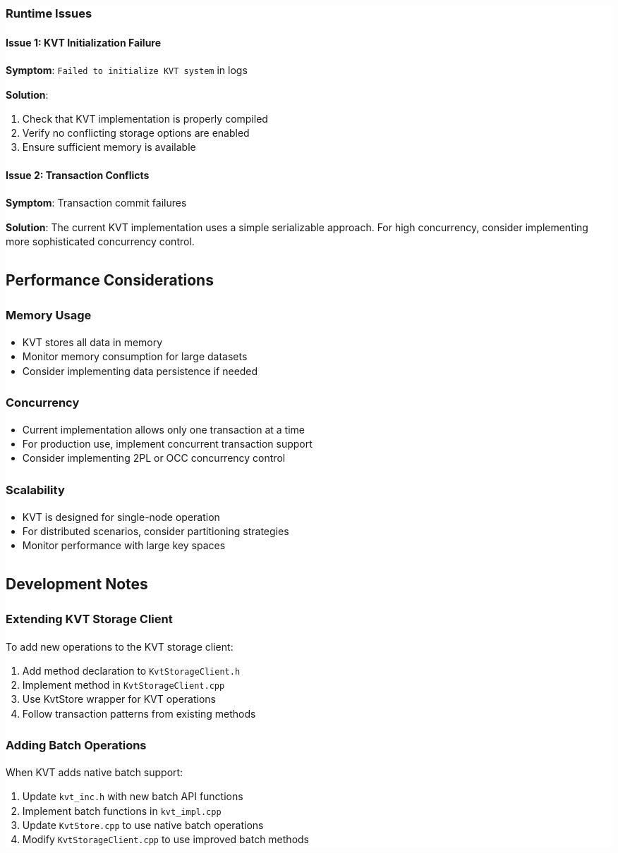 ### Runtime Issues

#### Issue 1: KVT Initialization Failure
**Symptom**: `Failed to initialize KVT system` in logs

**Solution**: 
1. Check that KVT implementation is properly compiled
2. Verify no conflicting storage options are enabled
3. Ensure sufficient memory is available

#### Issue 2: Transaction Conflicts
**Symptom**: Transaction commit failures

**Solution**: The current KVT implementation uses a simple serializable approach. For high concurrency, consider implementing more sophisticated concurrency control.

## Performance Considerations

### Memory Usage
- KVT stores all data in memory
- Monitor memory consumption for large datasets
- Consider implementing data persistence if needed

### Concurrency
- Current implementation allows only one transaction at a time
- For production use, implement concurrent transaction support
- Consider implementing 2PL or OCC concurrency control

### Scalability
- KVT is designed for single-node operation
- For distributed scenarios, consider partitioning strategies
- Monitor performance with large key spaces

## Development Notes

### Extending KVT Storage Client

To add new operations to the KVT storage client:

1. Add method declaration to `KvtStorageClient.h`
2. Implement method in `KvtStorageClient.cpp`
3. Use KvtStore wrapper for KVT operations
4. Follow transaction patterns from existing methods

### Adding Batch Operations

When KVT adds native batch support:

1. Update `kvt_inc.h` with new batch API functions
2. Implement batch functions in `kvt_impl.cpp`
3. Update `KvtStore.cpp` to use native batch operations
4. Modify `KvtStorageClient.cpp` to use improved batch methods
